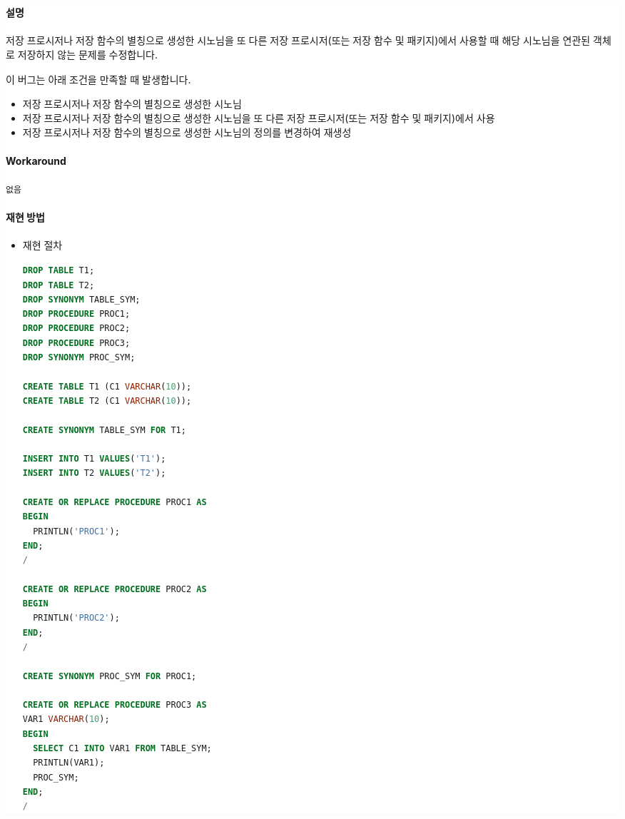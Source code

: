 #### 설명 
저장 프로시저나 저장 함수의 별칭으로 생성한 시노님을 또 다른 저장 프로시저(또는 저장 함수 및 패키지)에서 사용할 때 해당 시노님을 연관된 객체로 저장하지 않는 문제를 수정합니다.

이 버그는 아래 조건을 만족할 때 발생합니다.    

- 저장 프로시저나 저장 함수의 별칭으로 생성한 시노님
- 저장 프로시저나 저장 함수의 별칭으로 생성한 시노님을 또 다른 저장 프로시저(또는 저장 함수 및 패키지)에서 사용
- 저장 프로시저나 저장 함수의 별칭으로 생성한 시노님의 정의를 변경하여 재생성

#### Workaround
`없음`

#### 재현 방법

-   재현 절차

    ~~~sql
    DROP TABLE T1;
    DROP TABLE T2;
    DROP SYNONYM TABLE_SYM;
    DROP PROCEDURE PROC1;
    DROP PROCEDURE PROC2;
    DROP PROCEDURE PROC3;
    DROP SYNONYM PROC_SYM;
    
    CREATE TABLE T1 (C1 VARCHAR(10));
    CREATE TABLE T2 (C1 VARCHAR(10));
    
    CREATE SYNONYM TABLE_SYM FOR T1;
    
    INSERT INTO T1 VALUES('T1');
    INSERT INTO T2 VALUES('T2');
    
    CREATE OR REPLACE PROCEDURE PROC1 AS
    BEGIN
      PRINTLN('PROC1');
    END;
    /
    
    CREATE OR REPLACE PROCEDURE PROC2 AS
    BEGIN
      PRINTLN('PROC2');
    END;
    /
    
    CREATE SYNONYM PROC_SYM FOR PROC1;
    
    CREATE OR REPLACE PROCEDURE PROC3 AS
    VAR1 VARCHAR(10);
    BEGIN
      SELECT C1 INTO VAR1 FROM TABLE_SYM;
      PRINTLN(VAR1);
      PROC_SYM;
    END;
    /
    